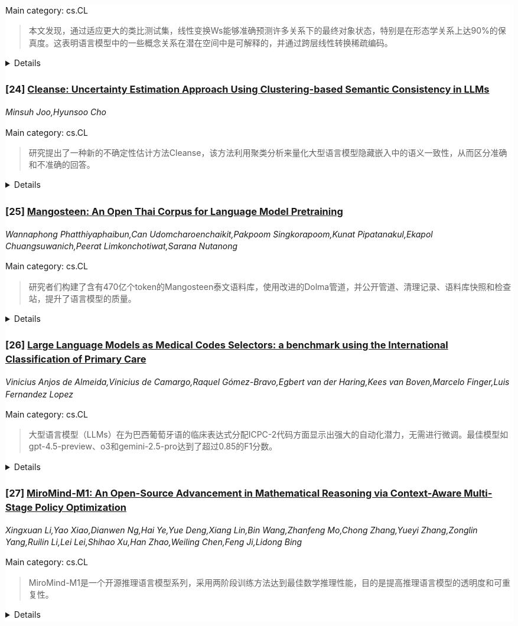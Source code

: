 Main category: cs.CL

> 本文发现，通过适应更大的类比测试集，线性变换Ws能够准确预测许多关系下的最终对象状态，特别是在形态学关系上达90%的保真度。这表明语言模型中的一些概念关系在潜在空间中是可解释的，并通过跨层线性转换稀疏编码。

<details><summary>Details</summary></details>


### [24] [Cleanse: Uncertainty Estimation Approach Using Clustering-based Semantic Consistency in LLMs](https://arxiv.org/abs/2507.14649)
*Minsuh Joo,Hyunsoo Cho*

Main category: cs.CL

> 研究提出了一种新的不确定性估计方法Cleanse，该方法利用聚类分析来量化大型语言模型隐藏嵌入中的语义一致性，从而区分准确和不准确的回答。

<details><summary>Details</summary></details>


### [25] [Mangosteen: An Open Thai Corpus for Language Model Pretraining](https://arxiv.org/abs/2507.14664)
*Wannaphong Phatthiyaphaibun,Can Udomcharoenchaikit,Pakpoom Singkorapoom,Kunat Pipatanakul,Ekapol Chuangsuwanich,Peerat Limkonchotiwat,Sarana Nutanong*

Main category: cs.CL

> 研究者们构建了含有470亿个token的Mangosteen泰文语料库，使用改进的Dolma管道，并公开管道、清理记录、语料库快照和检查站，提升了语言模型的质量。

<details><summary>Details</summary></details>


### [26] [Large Language Models as Medical Codes Selectors: a benchmark using the International Classification of Primary Care](https://arxiv.org/abs/2507.14681)
*Vinicius Anjos de Almeida,Vinicius de Camargo,Raquel Gómez-Bravo,Egbert van der Haring,Kees van Boven,Marcelo Finger,Luis Fernandez Lopez*

Main category: cs.CL

> 大型语言模型（LLMs）在为巴西葡萄牙语的临床表达式分配ICPC-2代码方面显示出强大的自动化潜力，无需进行微调。最佳模型如gpt-4.5-preview、o3和gemini-2.5-pro达到了超过0.85的F1分数。

<details><summary>Details</summary></details>


### [27] [MiroMind-M1: An Open-Source Advancement in Mathematical Reasoning via Context-Aware Multi-Stage Policy Optimization](https://arxiv.org/abs/2507.14683)
*Xingxuan Li,Yao Xiao,Dianwen Ng,Hai Ye,Yue Deng,Xiang Lin,Bin Wang,Zhanfeng Mo,Chong Zhang,Yueyi Zhang,Zonglin Yang,Ruilin Li,Lei Lei,Shihao Xu,Han Zhao,Weiling Chen,Feng Ji,Lidong Bing*

Main category: cs.CL

> MiroMind-M1是一个开源推理语言模型系列，采用两阶段训练方法达到最佳数学推理性能，目的是提高推理语言模型的透明度和可重复性。

<details><summary>Details</summary></details>

